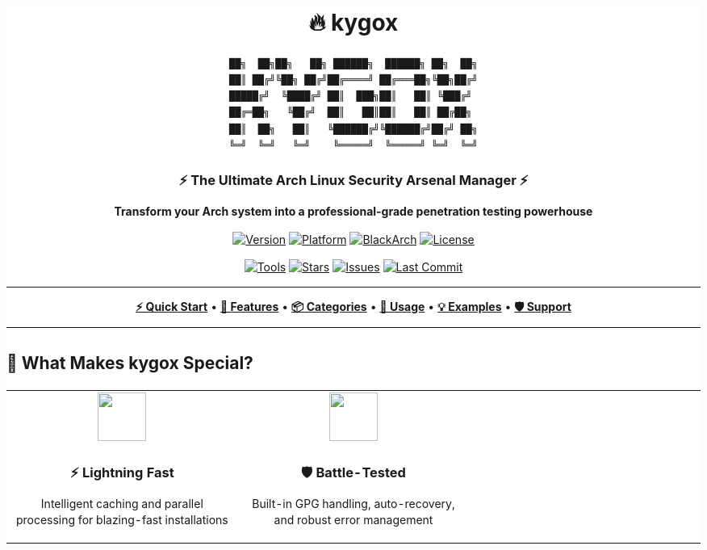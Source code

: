 <div align="center">

# 🔥 kygox

```
██╗  ██╗██╗   ██╗ ██████╗  ██████╗ ██╗  ██╗
██║ ██╔╝╚██╗ ██╔╝██╔════╝ ██╔═══██╗╚██╗██╔╝
█████╔╝  ╚████╔╝ ██║  ███╗██║   ██║ ╚███╔╝ 
██╔═██╗   ╚██╔╝  ██║   ██║██║   ██║ ██╔██╗ 
██║  ██╗   ██║   ╚██████╔╝╚██████╔╝██╔╝ ██╗
╚═╝  ╚═╝   ╚═╝    ╚═════╝  ╚═════╝ ╚═╝  ╚═╝
```

### ⚡ **The Ultimate Arch Linux Security Arsenal Manager** ⚡

**Transform your Arch system into a professional-grade penetration testing powerhouse**

[![Version](https://img.shields.io/badge/version-1.0.1_Nebula-00ff00?style=for-the-badge&logo=arch-linux&logoColor=white&labelColor=1793d1)](https://github.com/0xb0rn3/kygox)
[![Platform](https://img.shields.io/badge/Arch_Linux-1793D1?style=for-the-badge&logo=arch-linux&logoColor=white)](https://archlinux.org/)
[![BlackArch](https://img.shields.io/badge/BlackArch-000000?style=for-the-badge&logo=archlinux&logoColor=white)](https://blackarch.org/)
[![License](https://img.shields.io/badge/License-WTFPL-red?style=for-the-badge&logo=open-source-initiative&logoColor=white)](LICENSE)

[![Tools](https://img.shields.io/badge/🔧_2800+_Security_Tools-00ff00?style=flat-square)](https://blackarch.org/tools.html)
[![Stars](https://img.shields.io/github/stars/0xb0rn3/kygox?style=flat-square&logo=github&color=yellow)](https://github.com/0xb0rn3/kygox/stargazers)
[![Issues](https://img.shields.io/github/issues/0xb0rn3/kygox?style=flat-square&logo=github&color=red)](https://github.com/0xb0rn3/kygox/issues)
[![Last Commit](https://img.shields.io/github/last-commit/0xb0rn3/kygox?style=flat-square&logo=github)](https://github.com/0xb0rn3/kygox/commits)

---

**[⚡ Quick Start](#-lightning-fast-installation)** • 
**[🎯 Features](#-core-arsenal)** • 
**[📦 Categories](#-security-categories)** • 
**[🚀 Usage](#-command-center)** • 
**[💡 Examples](#-tactical-examples)** •
**[🛡️ Support](#-community--support)**

</div>

---

## 🌟 **What Makes kygox Special?**

<table>
<tr>
<td width="25%" align="center">
<img src="https://raw.githubusercontent.com/FortAwesome/Font-Awesome/6.x/svgs/solid/bolt.svg" width="60" height="60">
<h3>⚡ Lightning Fast</h3>
<p>Intelligent caching and parallel processing for blazing-fast installations</p>
</td>
<td width="25%" align="center">
<img src="https://raw.githubusercontent.com/FortAwesome/Font-Awesome/6.x/svgs/solid/shield-halved.svg" width="60" height="60">
<h3>🛡️ Battle-Tested</h3>
<p>Built-in GPG handling, auto-recovery, and robust error management</p>
</td>
<td width="25%" align="center">
